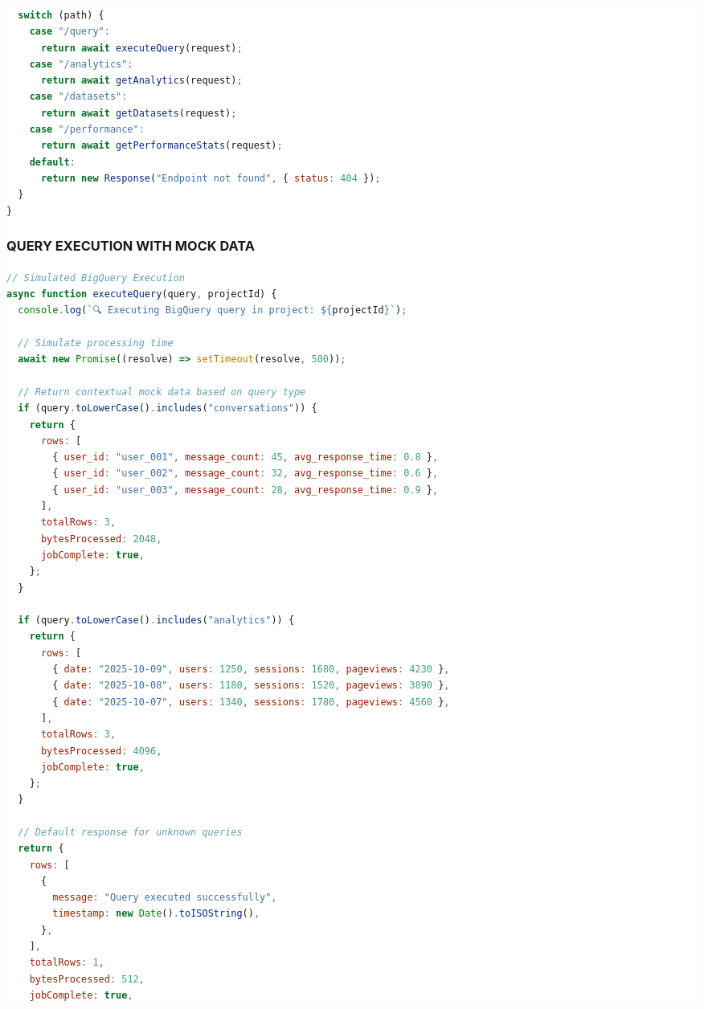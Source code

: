 ```javascript
  switch (path) {
    case "/query":
      return await executeQuery(request);
    case "/analytics":
      return await getAnalytics(request);
    case "/datasets":
      return await getDatasets(request);
    case "/performance":
      return await getPerformanceStats(request);
    default:
      return new Response("Endpoint not found", { status: 404 });
  }
}
```

### **QUERY EXECUTION WITH MOCK DATA**

```javascript
// Simulated BigQuery Execution
async function executeQuery(query, projectId) {
  console.log(`🔍 Executing BigQuery query in project: ${projectId}`);

  // Simulate processing time
  await new Promise((resolve) => setTimeout(resolve, 500));

  // Return contextual mock data based on query type
  if (query.toLowerCase().includes("conversations")) {
    return {
      rows: [
        { user_id: "user_001", message_count: 45, avg_response_time: 0.8 },
        { user_id: "user_002", message_count: 32, avg_response_time: 0.6 },
        { user_id: "user_003", message_count: 28, avg_response_time: 0.9 },
      ],
      totalRows: 3,
      bytesProcessed: 2048,
      jobComplete: true,
    };
  }

  if (query.toLowerCase().includes("analytics")) {
    return {
      rows: [
        { date: "2025-10-09", users: 1250, sessions: 1680, pageviews: 4230 },
        { date: "2025-10-08", users: 1180, sessions: 1520, pageviews: 3890 },
        { date: "2025-10-07", users: 1340, sessions: 1780, pageviews: 4560 },
      ],
      totalRows: 3,
      bytesProcessed: 4096,
      jobComplete: true,
    };
  }

  // Default response for unknown queries
  return {
    rows: [
      {
        message: "Query executed successfully",
        timestamp: new Date().toISOString(),
      },
    ],
    totalRows: 1,
    bytesProcessed: 512,
    jobComplete: true,
```